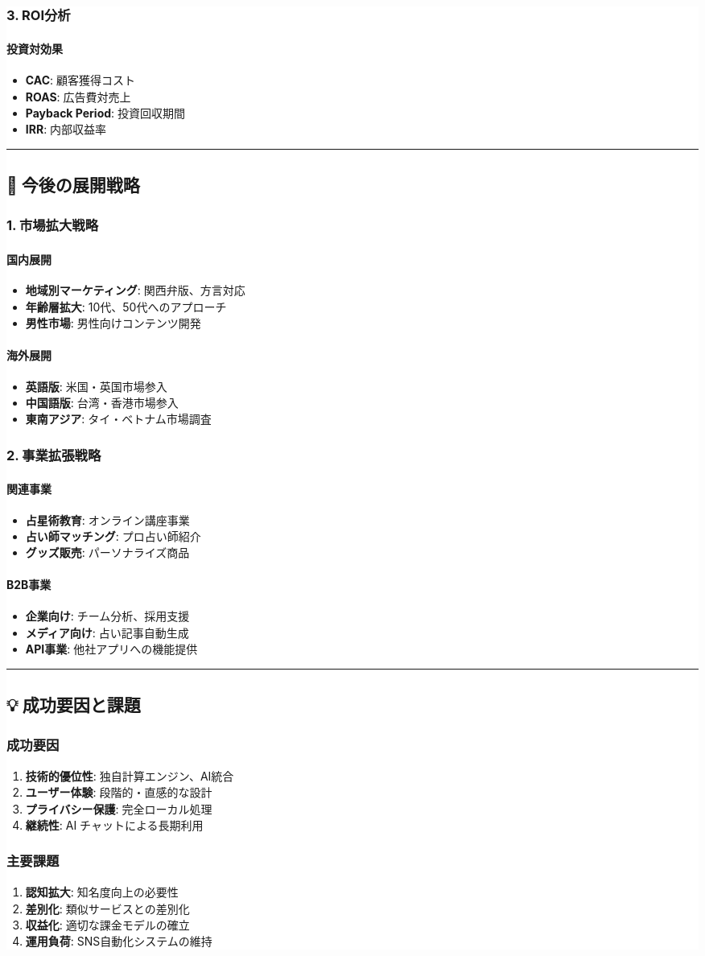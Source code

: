 ### 3. ROI分析

#### 投資対効果
- **CAC**: 顧客獲得コスト
- **ROAS**: 広告費対売上
- **Payback Period**: 投資回収期間
- **IRR**: 内部収益率

---

## 🎯 今後の展開戦略

### 1. 市場拡大戦略

#### 国内展開
- **地域別マーケティング**: 関西弁版、方言対応
- **年齢層拡大**: 10代、50代へのアプローチ
- **男性市場**: 男性向けコンテンツ開発

#### 海外展開
- **英語版**: 米国・英国市場参入
- **中国語版**: 台湾・香港市場参入
- **東南アジア**: タイ・ベトナム市場調査

### 2. 事業拡張戦略

#### 関連事業
- **占星術教育**: オンライン講座事業
- **占い師マッチング**: プロ占い師紹介
- **グッズ販売**: パーソナライズ商品

#### B2B事業
- **企業向け**: チーム分析、採用支援
- **メディア向け**: 占い記事自動生成
- **API事業**: 他社アプリへの機能提供

---

## 💡 成功要因と課題

### 成功要因
1. **技術的優位性**: 独自計算エンジン、AI統合
2. **ユーザー体験**: 段階的・直感的な設計
3. **プライバシー保護**: 完全ローカル処理
4. **継続性**: AI チャットによる長期利用

### 主要課題
1. **認知拡大**: 知名度向上の必要性
2. **差別化**: 類似サービスとの差別化
3. **収益化**: 適切な課金モデルの確立
4. **運用負荷**: SNS自動化システムの維持
